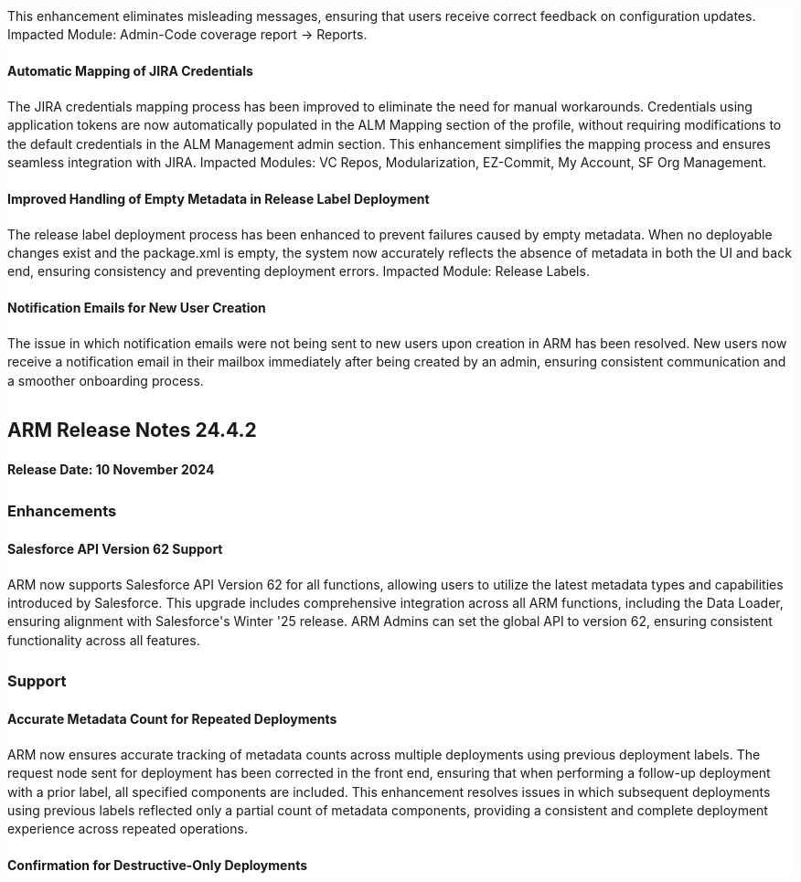 This enhancement eliminates misleading messages, ensuring that users receive correct feedback on configuration updates. Impacted Module: Admin-Code coverage report → Reports.&#x20;

#### **Automatic Mapping of JIRA Credentials**

The JIRA credentials mapping process has been improved to eliminate the need for manual workarounds. Credentials using application tokens are now automatically populated in the ALM Mapping section of the profile, without requiring modifications to the default credentials in the ALM Management admin section. This enhancement simplifies the mapping process and ensures seamless integration with JIRA. Impacted Modules: VC Repos, Modularization, EZ-Commit, My Account, SF Org Management.

#### **Improved Handling of Empty Metadata in Release Label Deployment**

The release label deployment process has been enhanced to prevent failures caused by empty metadata. When no deployable changes exist and the package.xml is empty, the system now accurately reflects the absence of metadata in both the UI and back end, ensuring consistency and preventing deployment errors. Impacted Module: Release Labels.&#x20;

#### **Notification Emails for New User Creation**

The issue in which notification emails were not being sent to new users upon creation in ARM has been resolved. New users now receive a notification email in their mailbox immediately after being created by an admin, ensuring consistent communication and a smoother onboarding process.&#x20;

## ARM Release Notes 24.4.2

**Release Date: 10 November 2024**

### Enhancements <a href="#enhancements" id="enhancements"></a>

#### **Salesforce API Version 62 Support**

ARM now supports Salesforce API Version 62 for all functions, allowing users to utilize the latest metadata types and capabilities introduced by Salesforce. This upgrade includes comprehensive integration across all ARM functions, including the Data Loader, ensuring alignment with Salesforce's Winter '25 release. ARM Admins can set the global API to version 62, ensuring consistent functionality across all features.

### Support <a href="#support" id="support"></a>

#### **Accurate Metadata Count for Repeated Deployments**

ARM now ensures accurate tracking of metadata counts across multiple deployments using previous deployment labels. The request node sent for deployment has been corrected in the front end, ensuring that when performing a follow-up deployment with a prior label, all specified components are included. This enhancement resolves issues in which subsequent deployments using previous labels reflected only a partial count of metadata components, providing a consistent and complete deployment experience across repeated operations.&#x20;

#### **Confirmation for Destructive-Only Deployments**
